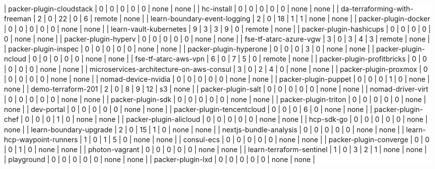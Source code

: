 | packer-plugin-cloudstack | 0 | 0 | 0 | 0 | 0 | none | none |
| hc-install | 0 | 0 | 0 | 0 | 0 | none | none |
| da-terraforming-with-freeman | 2 | 0 | 22 | 0 | 6 | remote | none |
| learn-boundary-event-logging | 2 | 0 | 18 | 1 | 1 | none | none |
| packer-plugin-docker | 0 | 0 | 0 | 0 | 0 | none | none |
| learn-vault-kubernetes | 9 | 3 | 3 | 9 | 0 | remote | none |
| packer-plugin-hashicups | 0 | 0 | 0 | 0 | 0 | none | none |
| packer-plugin-hyperv | 0 | 0 | 0 | 0 | 0 | none | none |
| fse-tf-atarc-azure-vgw | 3 | 0 | 3 | 4 | 3 | remote | none |
| packer-plugin-inspec | 0 | 0 | 0 | 0 | 0 | none | none |
| packer-plugin-hyperone | 0 | 0 | 0 | 3 | 0 | none | none |
| packer-plugin-ncloud | 0 | 0 | 0 | 0 | 0 | none | none |
| fse-tf-atarc-aws-vpn | 6 | 0 | 7 | 5 | 0 | remote | none |
| packer-plugin-profitbricks | 0 | 0 | 0 | 0 | 0 | none | none |
| microservices-architecture-on-aws-consul | 3 | 0 | 2 | 4 | 0 | none | none |
| packer-plugin-proxmox | 0 | 0 | 0 | 0 | 0 | none | none |
| nomad-device-nvidia | 0 | 0 | 0 | 0 | 0 | none | none |
| packer-plugin-puppet | 0 | 0 | 0 | 1 | 0 | none | none |
| demo-terraform-201 | 2 | 0 | 8 | 9 | 12 | s3 | none |
| packer-plugin-salt | 0 | 0 | 0 | 0 | 0 | none | none |
| nomad-driver-virt | 0 | 0 | 0 | 0 | 0 | none | none |
| packer-plugin-sdk | 0 | 0 | 0 | 0 | 0 | none | none |
| packer-plugin-triton | 0 | 0 | 0 | 0 | 0 | none | none |
| dev-portal | 0 | 0 | 0 | 0 | 0 | none | none |
| packer-plugin-tencentcloud | 0 | 0 | 0 | 6 | 0 | none | none |
| packer-plugin-chef | 0 | 0 | 0 | 1 | 0 | none | none |
| packer-plugin-alicloud | 0 | 0 | 0 | 0 | 0 | none | none |
| hcp-sdk-go | 0 | 0 | 0 | 0 | 0 | none | none |
| learn-boundary-upgrade | 2 | 0 | 15 | 1 | 0 | none | none |
| nextjs-bundle-analysis | 0 | 0 | 0 | 0 | 0 | none | none |
| learn-hcp-waypoint-runners | 1 | 0 | 1 | 5 | 0 | none | none |
| consul-ecs | 0 | 0 | 0 | 0 | 0 | none | none |
| packer-plugin-converge | 0 | 0 | 0 | 1 | 0 | none | none |
| photon-vagrant | 0 | 0 | 0 | 0 | 0 | none | none |
| learn-terraform-sentinel | 1 | 0 | 3 | 2 | 1 | none | none |
| playground | 0 | 0 | 0 | 0 | 0 | none | none |
| packer-plugin-lxd | 0 | 0 | 0 | 0 | 0 | none | none |